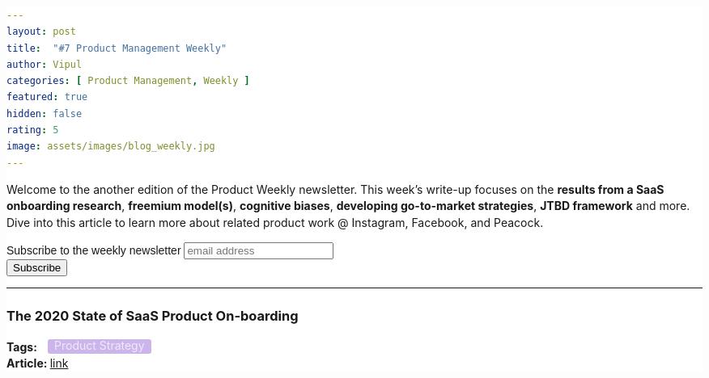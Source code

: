 ```yaml
---
layout: post
title:  "#7 Product Management Weekly"
author: Vipul
categories: [ Product Management, Weekly ]
featured: true
hidden: false
rating: 5
image: assets/images/blog_weekly.jpg
---
```


Welcome to the another edition of the Product Weekly newsletter. 
This week’s write-up focuses on the **results from a SaaS onboarding research**, **freemium model(s)**, **cognitive biases**,
**developing go-to-market strategies**, **JTBD framework** and more.
Dive into this article to learn more about related product work @ Instagram, Facebook, and Peacock.

<div class="well page-footer mt-auto text-left">
            <link href="//cdn-images.mailchimp.com/embedcode/slim-10_7.css" rel="stylesheet" type="text/css">
            <style type="text/css">
	            #mc_embed_signup{background:#fff; clear:left; font:14px Helvetica,Arial,sans-serif; }
            </style>
            <div id="mc_embed_signup">
                <form action="https://gmail.us20.list-manage.com/subscribe/post?u=32508a0cab0502331da6e5eee&amp;id=e808deaff3" method="post" id="mc-embedded-subscribe-form" name="mc-embedded-subscribe-form" class="validate" target="_blank" novalidate>
                    <div id="mc_embed_signup_scroll">
                        <label for="mce-EMAIL"> Subscribe to the weekly newsletter</label>
                        <input type="email" value="" name="EMAIL" class="email" id="mce-EMAIL" placeholder="email address" required>
                        <!-- real people should not fill this in and expect good things - do not remove this or risk form bot signups-->
                        <div style="position: absolute; left: -5000px;" aria-hidden="true"><input type="text" name="b_32508a0cab0502331da6e5eee_e808deaff3" tabindex="-1" value=""></div>
                        <div class="clear"><input type="submit" value="Subscribe" name="subscribe" id="mc-embedded-subscribe" class="button"></div>
                    </div>
                </form>
            </div>

</div>

---


### The 2020 State of SaaS Product On-boarding

<div style="display: flex;">
    <div style="font-size: 14px;"> <b>Tags: &nbsp;&nbsp;&nbsp;</b>
    </div>
    <div style="display: flex; align-items: center; flex-shrink: 1; min-width: 0px; height: 18px; border-radius: 3px; padding-left: 8px; padding-right: 8px; font-size: 14px; line-height: 120%; color: rgba(255, 255, 255, 0.7); background: rgba(154, 109, 215, 0.5); margin: 0px 6px 0px 0px;">
        <div style="white-space: nowrap; overflow: hidden; text-overflow: ellipsis;">Product Strategy</div>
    </div>
</div>
<div style="display: flex;">
    <div style="font-size: 14px;"> 
        <b>Article: </b>
        <a href="https://userpilot.com/saas-product-onboarding/">link</a>
    </div>
</div>
<div style="display: flex;">
    <div style="font-size: 14px;"> 